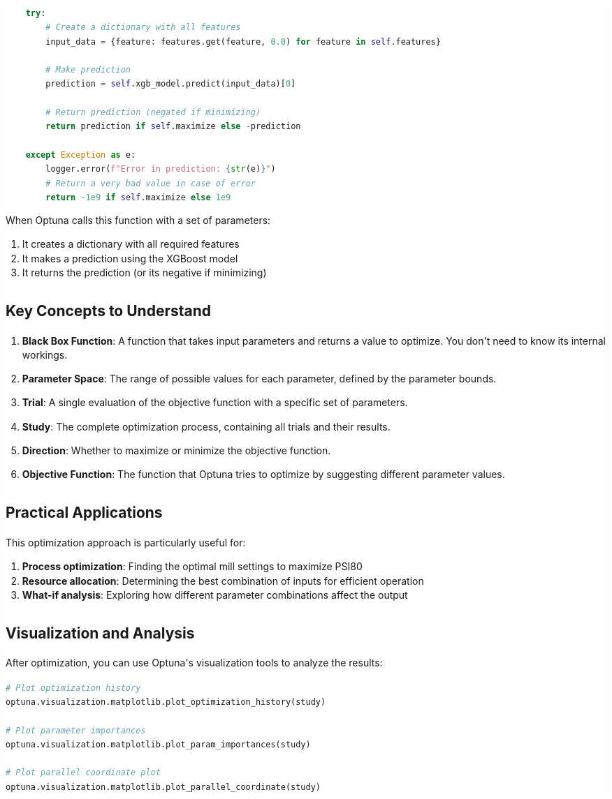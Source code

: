 ```python
    try:
        # Create a dictionary with all features
        input_data = {feature: features.get(feature, 0.0) for feature in self.features}
        
        # Make prediction
        prediction = self.xgb_model.predict(input_data)[0]
        
        # Return prediction (negated if minimizing)
        return prediction if self.maximize else -prediction
        
    except Exception as e:
        logger.error(f"Error in prediction: {str(e)}")
        # Return a very bad value in case of error
        return -1e9 if self.maximize else 1e9
```

When Optuna calls this function with a set of parameters:

1. It creates a dictionary with all required features
2. It makes a prediction using the XGBoost model
3. It returns the prediction (or its negative if minimizing)

## Key Concepts to Understand

1. **Black Box Function**: A function that takes input parameters and returns a value to optimize. You don't need to know its internal workings.

2. **Parameter Space**: The range of possible values for each parameter, defined by the parameter bounds.

3. **Trial**: A single evaluation of the objective function with a specific set of parameters.

4. **Study**: The complete optimization process, containing all trials and their results.

5. **Direction**: Whether to maximize or minimize the objective function.

6. **Objective Function**: The function that Optuna tries to optimize by suggesting different parameter values.

## Practical Applications

This optimization approach is particularly useful for:

1. **Process optimization**: Finding the optimal mill settings to maximize PSI80
2. **Resource allocation**: Determining the best combination of inputs for efficient operation
3. **What-if analysis**: Exploring how different parameter combinations affect the output

## Visualization and Analysis

After optimization, you can use Optuna's visualization tools to analyze the results:

```python
# Plot optimization history
optuna.visualization.matplotlib.plot_optimization_history(study)

# Plot parameter importances
optuna.visualization.matplotlib.plot_param_importances(study)

# Plot parallel coordinate plot
optuna.visualization.matplotlib.plot_parallel_coordinate(study)
```
